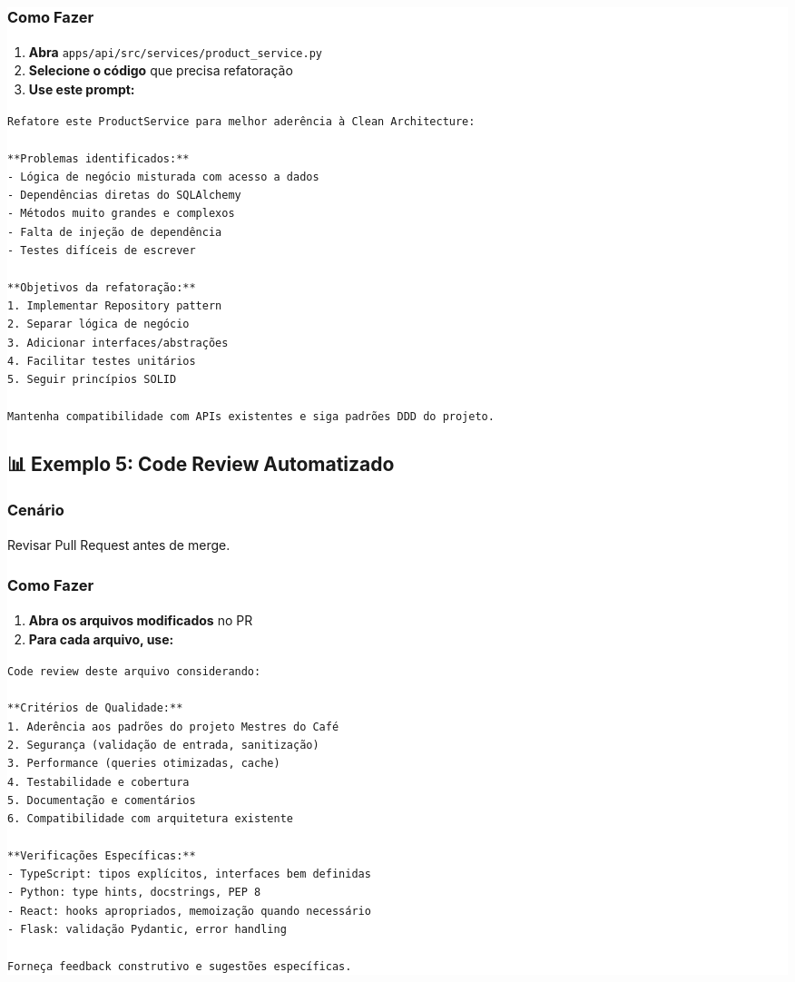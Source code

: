 ### Como Fazer

1. **Abra** `apps/api/src/services/product_service.py`
2. **Selecione o código** que precisa refatoração
3. **Use este prompt:**

```
Refatore este ProductService para melhor aderência à Clean Architecture:

**Problemas identificados:**
- Lógica de negócio misturada com acesso a dados
- Dependências diretas do SQLAlchemy
- Métodos muito grandes e complexos
- Falta de injeção de dependência
- Testes difíceis de escrever

**Objetivos da refatoração:**
1. Implementar Repository pattern
2. Separar lógica de negócio
3. Adicionar interfaces/abstrações
4. Facilitar testes unitários
5. Seguir princípios SOLID

Mantenha compatibilidade com APIs existentes e siga padrões DDD do projeto.
```

## 📊 Exemplo 5: Code Review Automatizado

### Cenário
Revisar Pull Request antes de merge.

### Como Fazer

1. **Abra os arquivos modificados** no PR
2. **Para cada arquivo, use:**

```
Code review deste arquivo considerando:

**Critérios de Qualidade:**
1. Aderência aos padrões do projeto Mestres do Café
2. Segurança (validação de entrada, sanitização)
3. Performance (queries otimizadas, cache)
4. Testabilidade e cobertura
5. Documentação e comentários
6. Compatibilidade com arquitetura existente

**Verificações Específicas:**
- TypeScript: tipos explícitos, interfaces bem definidas
- Python: type hints, docstrings, PEP 8
- React: hooks apropriados, memoização quando necessário
- Flask: validação Pydantic, error handling

Forneça feedback construtivo e sugestões específicas.
```
